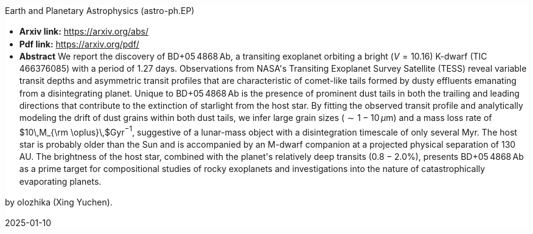 Earth and Planetary Astrophysics (astro-ph.EP)
 - **Arxiv link:** https://arxiv.org/abs/
 - **Pdf link:** https://arxiv.org/pdf/
 - **Abstract**
 We report the discovery of BD+05$\,$4868$\,$Ab, a transiting exoplanet orbiting a bright ($V=10.16$) K-dwarf (TIC 466376085) with a period of 1.27 days. Observations from NASA's Transiting Exoplanet Survey Satellite (TESS) reveal variable transit depths and asymmetric transit profiles that are characteristic of comet-like tails formed by dusty effluents emanating from a disintegrating planet. Unique to BD+05$\,$4868$\,$Ab is the presence of prominent dust tails in both the trailing and leading directions that contribute to the extinction of starlight from the host star. By fitting the observed transit profile and analytically modeling the drift of dust grains within both dust tails, we infer large grain sizes ($\sim1-10\,\mu$m) and a mass loss rate of $10\,M_{\rm \oplus}\,$Gyr$^{-1}$, suggestive of a lunar-mass object with a disintegration timescale of only several Myr. The host star is probably older than the Sun and is accompanied by an M-dwarf companion at a projected physical separation of 130 AU. The brightness of the host star, combined with the planet's relatively deep transits ($0.8-2.0\%$), presents BD+05$\,$4868$\,$Ab as a prime target for compositional studies of rocky exoplanets and investigations into the nature of catastrophically evaporating planets.


by olozhika (Xing Yuchen). 


2025-01-10
